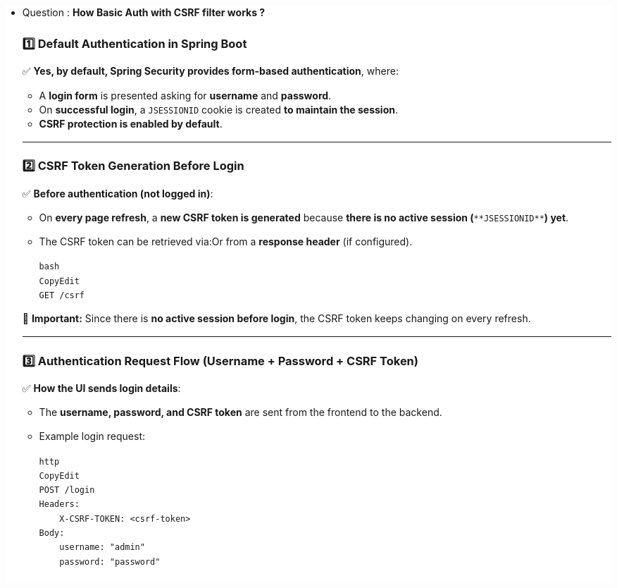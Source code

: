  

  

  

  

  

- Question : **How Basic Auth with CSRF filter works ?**
    
    ### **1️⃣ Default Authentication in Spring Boot**
    
    ✅ **Yes, by default, Spring Security provides form-based authentication**, where:
    
    - A **login form** is presented asking for **username** and **password**.
    - On **successful login**, a `JSESSIONID` cookie is created **to maintain the session**.
    - **CSRF protection is enabled by default**.
    
    ---
    
    ### **2️⃣ CSRF Token Generation Before Login**
    
    ✅ **Before authentication (not logged in)**:
    
    - On **every page refresh**, a **new CSRF token is generated** because **there is no active session (**`**JSESSIONID**`**) yet**.
    - The CSRF token can be retrieved via:Or from a **response header** (if configured).
        
        ```Plain
        bash
        CopyEdit
        GET /csrf
        
        ```
        
    
    📌 **Important:** Since there is **no active session before login**, the CSRF token keeps changing on every refresh.
    
    ---
    
    ### **3️⃣ Authentication Request Flow (Username + Password + CSRF Token)**
    
    ✅ **How the UI sends login details**:
    
    - The **username, password, and CSRF token** are sent from the frontend to the backend.
    - Example login request:
        
        ```Plain
        http
        CopyEdit
        POST /login
        Headers:
            X-CSRF-TOKEN: <csrf-token>
        Body:
            username: "admin"
            password: "password"
        